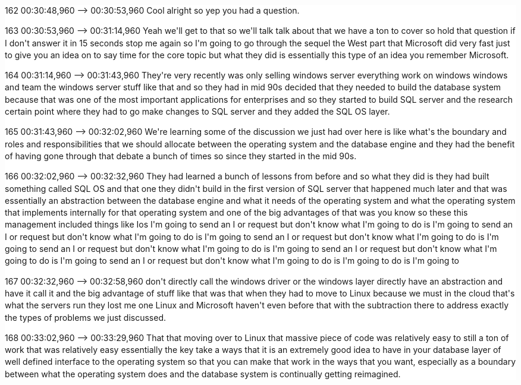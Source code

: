 162
00:30:48,960 --> 00:30:53,960
Cool alright so yep you had a question.

163
00:30:53,960 --> 00:31:14,960
Yeah we'll get to that so we'll talk talk about that we have a ton to cover so hold that question if I don't answer it in 15 seconds stop me again so I'm going to go through the sequel the West part that Microsoft did very fast just to give you an idea on to say time for the core topic but what they did is essentially this type of an idea you remember Microsoft.

164
00:31:14,960 --> 00:31:43,960
They're very recently was only selling windows server everything work on windows windows and team the windows server stuff like that and so they had in mid 90s decided that they needed to build the database system because that was one of the most important applications for enterprises and so they started to build SQL server and the research certain point where they had to go make changes to SQL server and they added the SQL OS layer.

165
00:31:43,960 --> 00:32:02,960
We're learning some of the discussion we just had over here is like what's the boundary and roles and responsibilities that we should allocate between the operating system and the database engine and they had the benefit of having gone through that debate a bunch of times so since they started in the mid 90s.

166
00:32:02,960 --> 00:32:32,960
They had learned a bunch of lessons from before and so what they did is they had built something called SQL OS and that one they didn't build in the first version of SQL server that happened much later and that was essentially an abstraction between the database engine and what it needs of the operating system and what the operating system that implements internally for that operating system and one of the big advantages of that was you know so these this management included things like Ios I'm going to send an I or request but don't know what I'm going to do is I'm going to send an I or request but don't know what I'm going to do is I'm going to send an I or request but don't know what I'm going to do is I'm going to send an I or request but don't know what I'm going to do is I'm going to send an I or request but don't know what I'm going to do is I'm going to send an I or request but don't know what I'm going to do is I'm going to do is I'm going to

167
00:32:32,960 --> 00:32:58,960
don't directly call the windows driver or the windows layer directly have an abstraction and have it call it and the big advantage of stuff like that was that when they had to move to Linux because we must in the cloud that's what the servers run they lost me one Linux and Microsoft haven't even before that with the subtraction there to address exactly the types of problems we just discussed.

168
00:33:02,960 --> 00:33:29,960
That that moving over to Linux that massive piece of code was relatively easy to still a ton of work that was relatively easy essentially the key take a ways that it is an extremely good idea to have in your database layer of well defined interface to the operating system so that you can make that work in the ways that you want, especially as a boundary between what the operating system does and the database system is continually getting reimagined.
